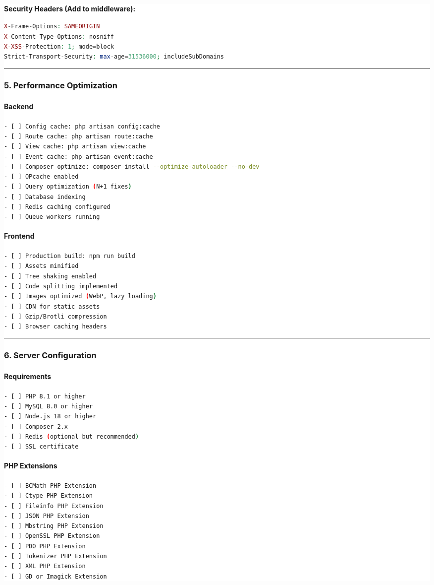 **Security Headers (Add to middleware):**
```php
X-Frame-Options: SAMEORIGIN
X-Content-Type-Options: nosniff
X-XSS-Protection: 1; mode=block
Strict-Transport-Security: max-age=31536000; includeSubDomains
```

---

### 5. Performance Optimization

#### Backend
```bash
- [ ] Config cache: php artisan config:cache
- [ ] Route cache: php artisan route:cache
- [ ] View cache: php artisan view:cache
- [ ] Event cache: php artisan event:cache
- [ ] Composer optimize: composer install --optimize-autoloader --no-dev
- [ ] OPcache enabled
- [ ] Query optimization (N+1 fixes)
- [ ] Database indexing
- [ ] Redis caching configured
- [ ] Queue workers running
```

#### Frontend
```bash
- [ ] Production build: npm run build
- [ ] Assets minified
- [ ] Tree shaking enabled
- [ ] Code splitting implemented
- [ ] Images optimized (WebP, lazy loading)
- [ ] CDN for static assets
- [ ] Gzip/Brotli compression
- [ ] Browser caching headers
```

---

### 6. Server Configuration

#### Requirements
```bash
- [ ] PHP 8.1 or higher
- [ ] MySQL 8.0 or higher
- [ ] Node.js 18 or higher
- [ ] Composer 2.x
- [ ] Redis (optional but recommended)
- [ ] SSL certificate
```

#### PHP Extensions
```bash
- [ ] BCMath PHP Extension
- [ ] Ctype PHP Extension
- [ ] Fileinfo PHP Extension
- [ ] JSON PHP Extension
- [ ] Mbstring PHP Extension
- [ ] OpenSSL PHP Extension
- [ ] PDO PHP Extension
- [ ] Tokenizer PHP Extension
- [ ] XML PHP Extension
- [ ] GD or Imagick Extension
```

